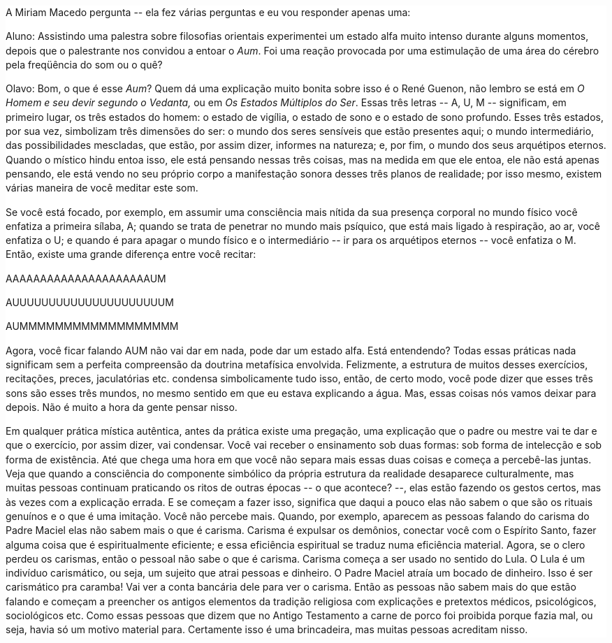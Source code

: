 A Miriam Macedo pergunta -- ela fez várias perguntas e eu vou responder apenas uma:

Aluno: Assistindo uma palestra sobre filosofias orientais experimentei um estado alfa muito intenso durante alguns momentos, depois que o palestrante nos convidou a entoar o *Aum*. Foi uma reação provocada por uma estimulação de uma área do cérebro pela freqüência do som ou o quê?

Olavo: Bom, o que é esse *Aum*? Quem dá uma explicação muito bonita sobre isso é o René Guenon, não lembro se está em *O Homem e seu devir segundo o Vedanta,* ou em *Os Estados Múltiplos do Ser*. Essas três letras -- A, U, M -- significam, em primeiro lugar, os três estados do homem: o estado de vigília, o estado de sono e o estado de sono profundo. Esses três estados, por sua vez, simbolizam três dimensões do ser: o mundo dos seres sensíveis que estão presentes aqui; o mundo intermediário, das possibilidades mescladas, que estão, por assim dizer, informes na natureza; e, por fim, o mundo dos seus arquétipos eternos. Quando o místico hindu entoa isso, ele está pensando nessas três coisas, mas na medida em que ele entoa, ele não está apenas pensando, ele está vendo no seu próprio corpo a manifestação sonora desses três planos de realidade; por isso mesmo, existem várias maneira de você meditar este som.

Se você está focado, por exemplo, em assumir uma consciência mais nítida da sua presença corporal no mundo físico você enfatiza a primeira sílaba, A; quando se trata de penetrar no mundo mais psíquico, que está mais ligado à respiração, ao ar, você enfatiza o U; e quando é para apagar o mundo físico e o intermediário -- ir para os arquétipos eternos -- você enfatiza o M. Então, existe uma grande diferença entre você recitar:

AAAAAAAAAAAAAAAAAAAAAUM

AUUUUUUUUUUUUUUUUUUUUUM

AUMMMMMMMMMMMMMMMMMM

Agora, você ficar falando AUM não vai dar em nada, pode dar um estado alfa. Está entendendo? Todas essas práticas nada significam sem a perfeita compreensão da doutrina metafísica envolvida. Felizmente, a estrutura de muitos desses exercícios, recitações, preces, jaculatórias etc. condensa simbolicamente tudo isso, então, de certo modo, você pode dizer que esses três sons são esses três mundos, no mesmo sentido em que eu estava explicando a água. Mas, essas coisas nós vamos deixar para depois. Não é muito a hora da gente pensar nisso.

Em qualquer prática mística autêntica, antes da prática existe uma pregação, uma explicação que o padre ou mestre vai te dar e que o exercício, por assim dizer, vai condensar. Você vai receber o ensinamento sob duas formas: sob forma de intelecção e sob forma de existência. Até que chega uma hora em que você não separa mais essas duas coisas e começa a percebê-las juntas. Veja que quando a consciência do componente simbólico da própria estrutura da realidade desaparece culturalmente, mas muitas pessoas continuam praticando os ritos de outras épocas -- o que acontece? --, elas estão fazendo os gestos certos, mas às vezes com a explicação errada. E se começam a fazer isso, significa que daqui a pouco elas não sabem o que são os rituais genuínos e o que é uma imitação. Você não percebe mais. Quando, por exemplo, aparecem as pessoas falando do carisma do Padre Maciel elas não sabem mais o que é carisma. Carisma é expulsar os demônios, conectar você com o Espírito Santo, fazer alguma coisa que é espiritualmente eficiente; e essa eficiência espiritual se traduz numa eficiência material. Agora, se o clero perdeu os carismas, então o pessoal não sabe o que é carisma. Carisma começa a ser usado no sentido do Lula. O Lula é um indivíduo carismático, ou seja, um sujeito que atrai pessoas e dinheiro. O Padre Maciel atraía um bocado de dinheiro. Isso é ser carismático pra caramba! Vai ver a conta bancária dele para ver o carisma. Então as pessoas não sabem mais do que estão falando e começam a preencher os antigos elementos da tradição religiosa com explicações e pretextos médicos, psicológicos, sociológicos etc. Como essas pessoas que dizem que no Antigo Testamento a carne de porco foi proibida porque fazia mal, ou seja, havia só um motivo material para. Certamente isso é uma brincadeira, mas muitas pessoas acreditam nisso.
